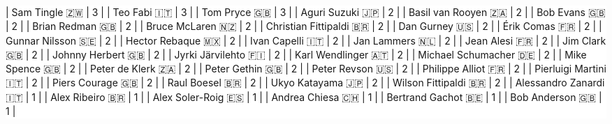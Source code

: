 | Sam Tingle 🇿🇼 | 3 |
| Teo Fabi 🇮🇹 | 3 |
| Tom Pryce 🇬🇧 | 3 |
| Aguri Suzuki 🇯🇵 | 2 |
| Basil van Rooyen 🇿🇦 | 2 |
| Bob Evans 🇬🇧 | 2 |
| Brian Redman 🇬🇧 | 2 |
| Bruce McLaren 🇳🇿 | 2 |
| Christian Fittipaldi 🇧🇷 | 2 |
| Dan Gurney 🇺🇸 | 2 |
| Érik Comas 🇫🇷 | 2 |
| Gunnar Nilsson 🇸🇪 | 2 |
| Hector Rebaque 🇲🇽 | 2 |
| Ivan Capelli 🇮🇹 | 2 |
| Jan Lammers 🇳🇱 | 2 |
| Jean Alesi 🇫🇷 | 2 |
| Jim Clark 🇬🇧 | 2 |
| Johnny Herbert 🇬🇧 | 2 |
| Jyrki Järvilehto 🇫🇮 | 2 |
| Karl Wendlinger 🇦🇹 | 2 |
| Michael Schumacher 🇩🇪 | 2 |
| Mike Spence 🇬🇧 | 2 |
| Peter de Klerk 🇿🇦 | 2 |
| Peter Gethin 🇬🇧 | 2 |
| Peter Revson 🇺🇸 | 2 |
| Philippe Alliot 🇫🇷 | 2 |
| Pierluigi Martini 🇮🇹 | 2 |
| Piers Courage 🇬🇧 | 2 |
| Raul Boesel 🇧🇷 | 2 |
| Ukyo Katayama 🇯🇵 | 2 |
| Wilson Fittipaldi 🇧🇷 | 2 |
| Alessandro Zanardi 🇮🇹 | 1 |
| Alex Ribeiro 🇧🇷 | 1 |
| Alex Soler-Roig 🇪🇸 | 1 |
| Andrea Chiesa 🇨🇭 | 1 |
| Bertrand Gachot 🇧🇪 | 1 |
| Bob Anderson 🇬🇧 | 1 |
